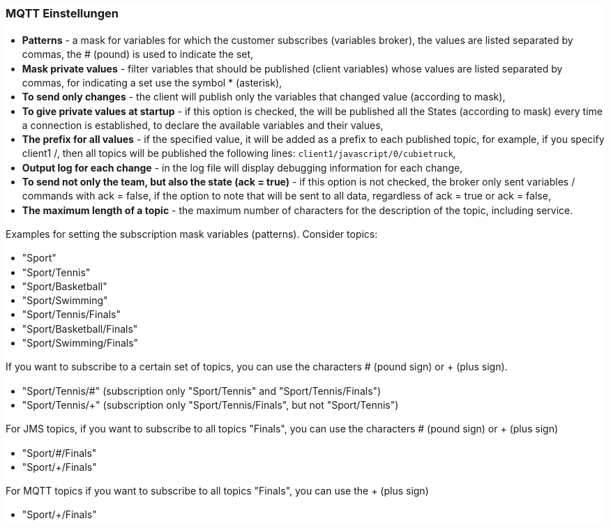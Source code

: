 ### MQTT Einstellungen

*   **Patterns** - a mask for variables for which the customer subscribes (variables broker), the values are listed separated by commas, the # (pound) is used to indicate the set,
*   **Mask private values** - filter variables that should be published (client variables) whose values are listed separated by commas, for indicating a set use the symbol * (asterisk),
*   **To send only changes** - the client will publish only the variables that changed value (according to mask),
*   **To give private values at startup** - if this option is checked, the will be <span id="result_box" lang="en"><span title="Publish all states at start - Publish all states (defined by state mask) every time by connection establishment to announce own available states and their values. ">published all the States (according to mask) every time a connection is established, to declare the available variables and their values,</span></span>
*   **The prefix for all values** - if the specified value, it will be added as a prefix to each published topic, for example, if you specify client1 /, then all topics will be published the following lines: `client1/javascript/0/cubietruck`,
*   **Output log for each change** - in the log file will display debugging information for each change,
*   **To send not only the team, but also the state (ack = true)** - if this option is not checked, the broker only sent variables / commands with ack = false, if the option to note that will be sent to all data, regardless of ack = true or ack = false,
*   **The maximum length of a topic** - the maximum number of characters for the description of the topic, including service.

Examples for setting the subscription mask variables (patterns). Consider topics:

*   "Sport"
*   "Sport/Tennis"
*   "Sport/Basketball"
*   "Sport/Swimming"
*   "Sport/Tennis/Finals"
*   "Sport/Basketball/Finals"
*   "Sport/Swimming/Finals"

If you want to subscribe to a certain set of topics, you can use the characters # (pound sign) or + (plus sign).

*   "Sport/Tennis/#" (subscription only "Sport/Tennis" and "Sport/Tennis/Finals")
*   "Sport/Tennis/+" (subscription only "Sport/Tennis/Finals", but not "Sport/Tennis")

For JMS topics, if you want to subscribe to all topics "Finals", you can use the characters # (pound sign) or + (plus sign)

*   "Sport/#/Finals"
*   "Sport/+/Finals"

For MQTT topics if you want to subscribe to all topics "Finals", you can use the + (plus sign)

*   "Sport/+/Finals"
